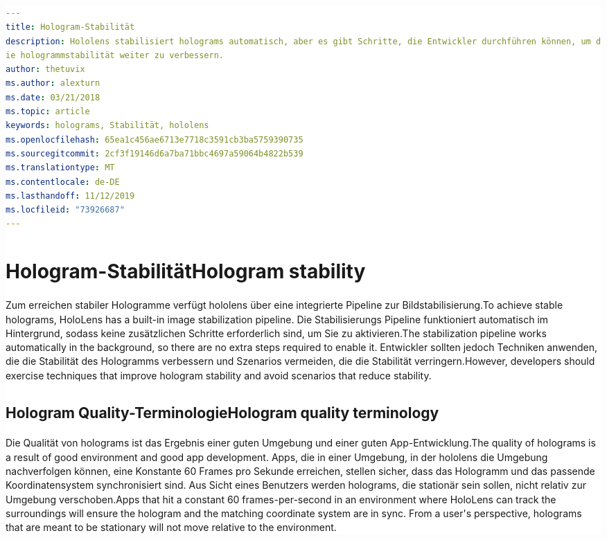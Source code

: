 ```yaml
---
title: Hologram-Stabilität
description: Hololens stabilisiert holograms automatisch, aber es gibt Schritte, die Entwickler durchführen können, um die hologrammstabilität weiter zu verbessern.
author: thetuvix
ms.author: alexturn
ms.date: 03/21/2018
ms.topic: article
keywords: holograms, Stabilität, hololens
ms.openlocfilehash: 65ea1c456ae6713e7718c3591cb3ba5759390735
ms.sourcegitcommit: 2cf3f19146d6a7ba71bbc4697a59064b4822b539
ms.translationtype: MT
ms.contentlocale: de-DE
ms.lasthandoff: 11/12/2019
ms.locfileid: "73926687"
---
```

# <a name="hologram-stability"></a><span data-ttu-id="8c2fa-104">Hologram-Stabilität</span><span class="sxs-lookup"><span data-stu-id="8c2fa-104">Hologram stability</span></span>

<span data-ttu-id="8c2fa-105">Zum erreichen stabiler Hologramme verfügt hololens über eine integrierte Pipeline zur Bildstabilisierung.</span><span class="sxs-lookup"><span data-stu-id="8c2fa-105">To achieve stable holograms, HoloLens has a built-in image stabilization pipeline.</span></span> <span data-ttu-id="8c2fa-106">Die Stabilisierungs Pipeline funktioniert automatisch im Hintergrund, sodass keine zusätzlichen Schritte erforderlich sind, um Sie zu aktivieren.</span><span class="sxs-lookup"><span data-stu-id="8c2fa-106">The stabilization pipeline works automatically in the background, so there are no extra steps required to enable it.</span></span> <span data-ttu-id="8c2fa-107">Entwickler sollten jedoch Techniken anwenden, die die Stabilität des Hologramms verbessern und Szenarios vermeiden, die die Stabilität verringern.</span><span class="sxs-lookup"><span data-stu-id="8c2fa-107">However, developers should exercise techniques that improve hologram stability and avoid scenarios that reduce stability.</span></span>

## <a name="hologram-quality-terminology"></a><span data-ttu-id="8c2fa-108">Hologram Quality-Terminologie</span><span class="sxs-lookup"><span data-stu-id="8c2fa-108">Hologram quality terminology</span></span>

<span data-ttu-id="8c2fa-109">Die Qualität von holograms ist das Ergebnis einer guten Umgebung und einer guten App-Entwicklung.</span><span class="sxs-lookup"><span data-stu-id="8c2fa-109">The quality of holograms is a result of good environment and good app development.</span></span> <span data-ttu-id="8c2fa-110">Apps, die in einer Umgebung, in der hololens die Umgebung nachverfolgen können, eine Konstante 60 Frames pro Sekunde erreichen, stellen sicher, dass das Hologramm und das passende Koordinatensystem synchronisiert sind. Aus Sicht eines Benutzers werden holograms, die stationär sein sollen, nicht relativ zur Umgebung verschoben.</span><span class="sxs-lookup"><span data-stu-id="8c2fa-110">Apps that hit a constant 60 frames-per-second in an environment where HoloLens can track the surroundings will ensure the hologram and the matching coordinate system are in sync. From a user's perspective, holograms that are meant to be stationary will not move relative to the environment.</span></span>
